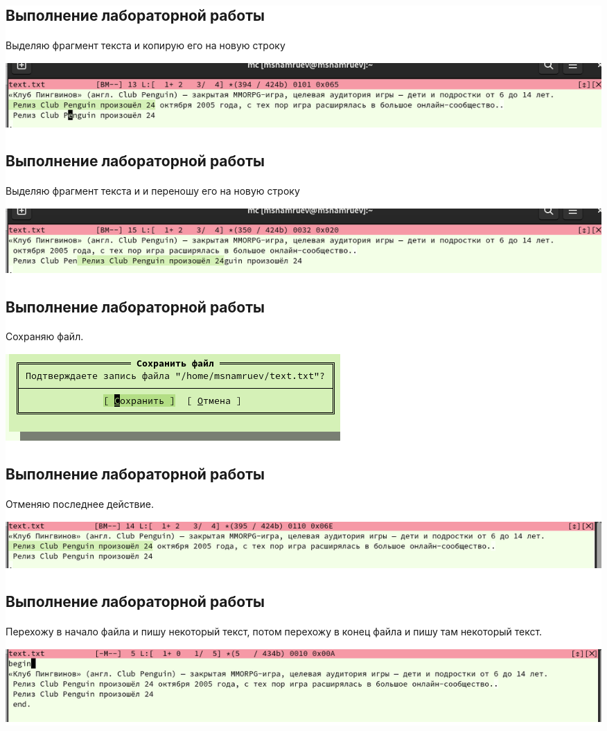 ## Выполнение лабораторной работы

Выделяю фрагмент текста и копирую его на новую строку

![копирование строки](image/27.png)

## Выполнение лабораторной работы

Выделяю фрагмент текста и и переношу его на новую строку 

![Перенос строки](image/28.png)

## Выполнение лабораторной работы

Сохраняю файл.

![сохранение файла](image/29.png)

## Выполнение лабораторной работы

Отменяю последнее действие.

![Отмена последнего действия](image/30.png)

## Выполнение лабораторной работы

Перехожу в начало файла и пишу некоторый текст, потом перехожу в конец файла и пишу там некоторый текст.

![Переход в начало и в конец файла](image/31.png)
